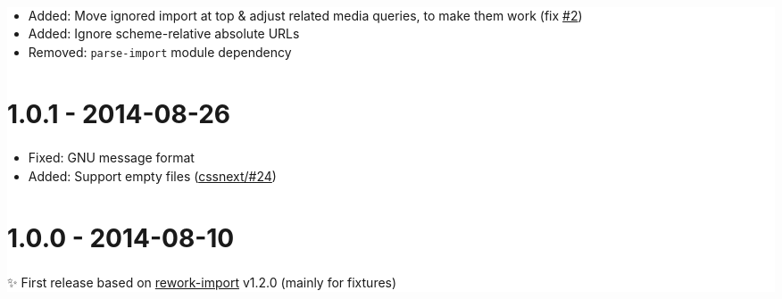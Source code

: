 - Added: Move ignored import at top & adjust related media queries, to make them work (fix [#2](https://github.com/postcss/postcss-import/issues/2))
- Added: Ignore scheme-relative absolute URLs
- Removed: `parse-import` module dependency

# 1.0.1 - 2014-08-26

- Fixed: GNU message format
- Added: Support empty files ([cssnext/#24](https://github.com/putaindecode/cssnext/issues/24))

# 1.0.0 - 2014-08-10

✨ First release based on [rework-import](https://github.com/reworkcss/rework-import) v1.2.0 (mainly for fixtures)
